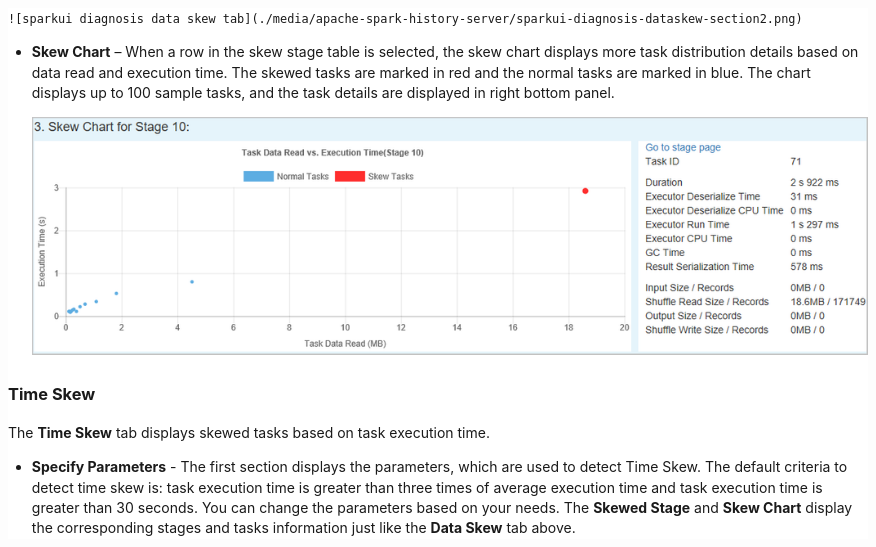     ![sparkui diagnosis data skew tab](./media/apache-spark-history-server/sparkui-diagnosis-dataskew-section2.png)

* **Skew Chart** – When a row in the skew stage table is selected, the skew chart displays more task distribution details based on data read and execution time. The skewed tasks are marked in red and the normal tasks are marked in blue. The chart displays up to 100 sample tasks, and the task details are displayed in right bottom panel.

    ![sparkui skew chart for stage 10](./media/apache-spark-history-server/sparkui-diagnosis-dataskew-section3.png)

### Time Skew

The **Time Skew** tab displays skewed tasks based on task execution time.

* **Specify Parameters** - The first section displays the parameters, which are used to detect Time Skew. The default criteria to detect time skew is: task execution time is greater than three times of average execution time and task execution time is greater than 30 seconds. You can change the parameters based on your needs. The **Skewed Stage** and **Skew Chart** display the corresponding stages and tasks information just like the **Data Skew** tab above.
